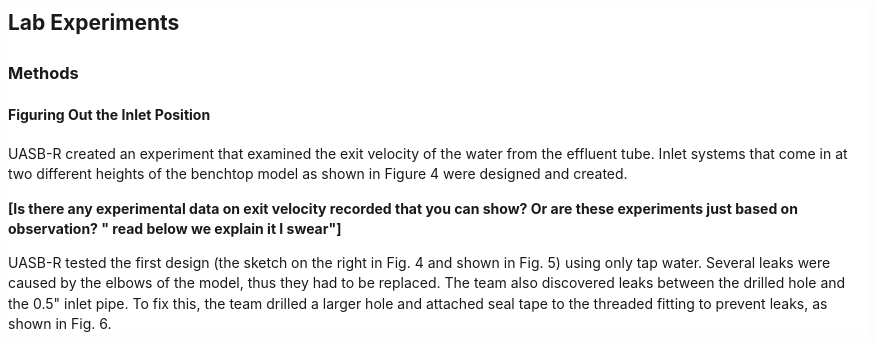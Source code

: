 ## Lab Experiments

### Methods

#### Figuring Out the Inlet Position

 UASB-R created an experiment that examined the exit velocity of the water from the effluent tube. Inlet systems that come in at two different heights of the benchtop model as shown in Figure 4 were designed and created.

**[Is there any experimental data on exit velocity recorded that you can show? Or are these experiments just based on observation? " read below we explain it I swear"]**

UASB-R tested the first design (the sketch on the right in Fig. 4 and shown in Fig. 5) using only tap water. Several leaks were caused by the elbows of the model, thus they had to be replaced. The team also discovered leaks between the drilled hole and the 0.5" inlet pipe. To fix this, the team drilled a larger hole and attached seal tape to the threaded fitting to prevent leaks, as shown in Fig. 6.


<p align="center">